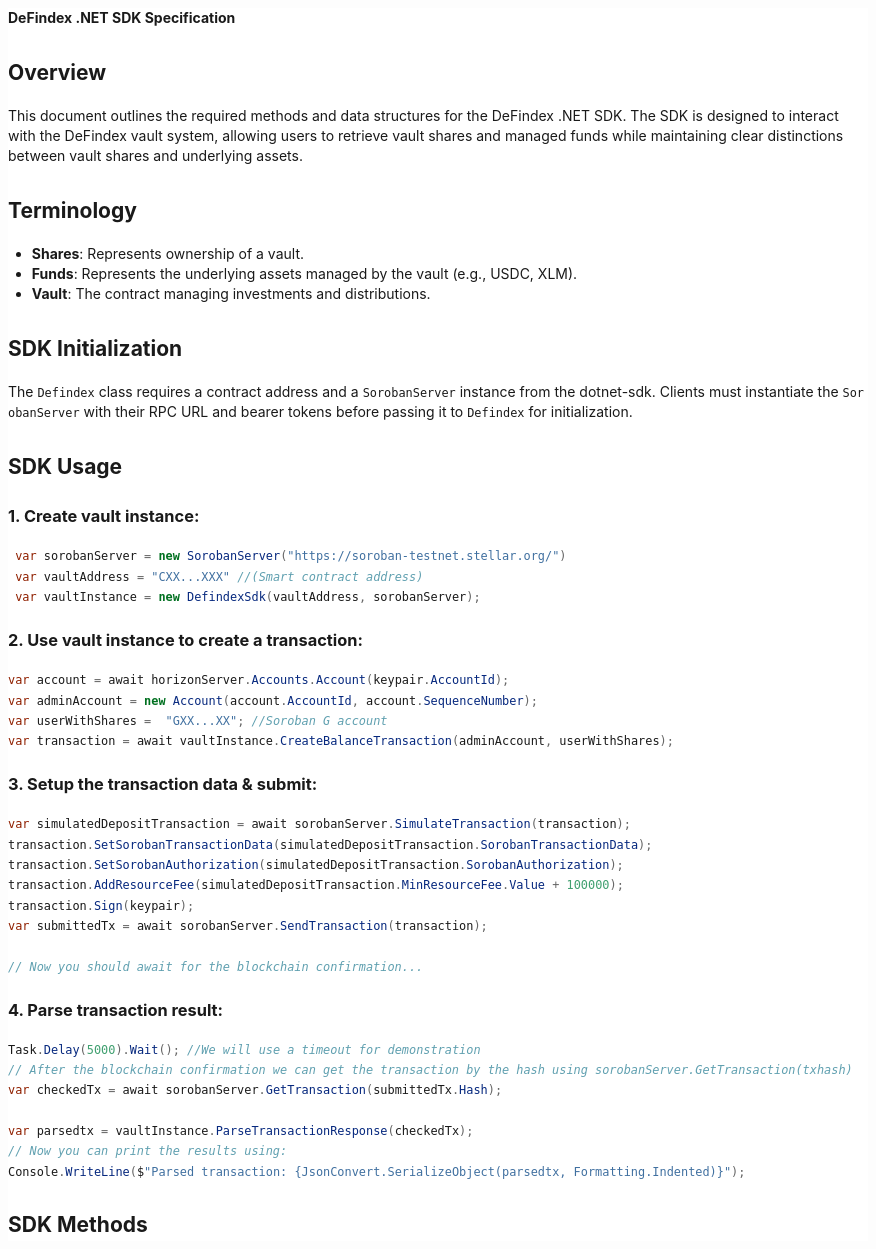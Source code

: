 **DeFindex .NET SDK Specification**

## **Overview**

This document outlines the required methods and data structures for the DeFindex .NET SDK. The SDK is designed to interact with the DeFindex vault system, allowing users to retrieve vault shares and managed funds while maintaining clear distinctions between vault shares and underlying assets.

## **Terminology**

- **Shares**: Represents ownership of a vault.
- **Funds**: Represents the underlying assets managed by the vault (e.g., USDC, XLM).
- **Vault**: The contract managing investments and distributions.

## **SDK Initialization**

The `Defindex` class requires a contract address and a `SorobanServer` instance from the dotnet-sdk. Clients must instantiate the `SorobanServer` with their RPC URL and bearer tokens before passing it to `Defindex` for initialization.

## **SDK Usage**
### 1. Create vault instance:
```` C#
 var sorobanServer = new SorobanServer("https://soroban-testnet.stellar.org/")
 var vaultAddress = "CXX...XXX" //(Smart contract address)
 var vaultInstance = new DefindexSdk(vaultAddress, sorobanServer);
````
### 2. Use vault instance to create a transaction:
```` C#
var account = await horizonServer.Accounts.Account(keypair.AccountId);
var adminAccount = new Account(account.AccountId, account.SequenceNumber);
var userWithShares =  "GXX...XX"; //Soroban G account
var transaction = await vaultInstance.CreateBalanceTransaction(adminAccount, userWithShares);
````
### 3. Setup the transaction data & submit:
```` C#
var simulatedDepositTransaction = await sorobanServer.SimulateTransaction(transaction);
transaction.SetSorobanTransactionData(simulatedDepositTransaction.SorobanTransactionData);
transaction.SetSorobanAuthorization(simulatedDepositTransaction.SorobanAuthorization);
transaction.AddResourceFee(simulatedDepositTransaction.MinResourceFee.Value + 100000);
transaction.Sign(keypair);
var submittedTx = await sorobanServer.SendTransaction(transaction);

// Now you should await for the blockchain confirmation...
````
### 4. Parse transaction result:
````C#
Task.Delay(5000).Wait(); //We will use a timeout for demonstration
// After the blockchain confirmation we can get the transaction by the hash using sorobanServer.GetTransaction(txhash)
var checkedTx = await sorobanServer.GetTransaction(submittedTx.Hash);

var parsedtx = vaultInstance.ParseTransactionResponse(checkedTx);
// Now you can print the results using:
Console.WriteLine($"Parsed transaction: {JsonConvert.SerializeObject(parsedtx, Formatting.Indented)}");
````
## **SDK Methods**
